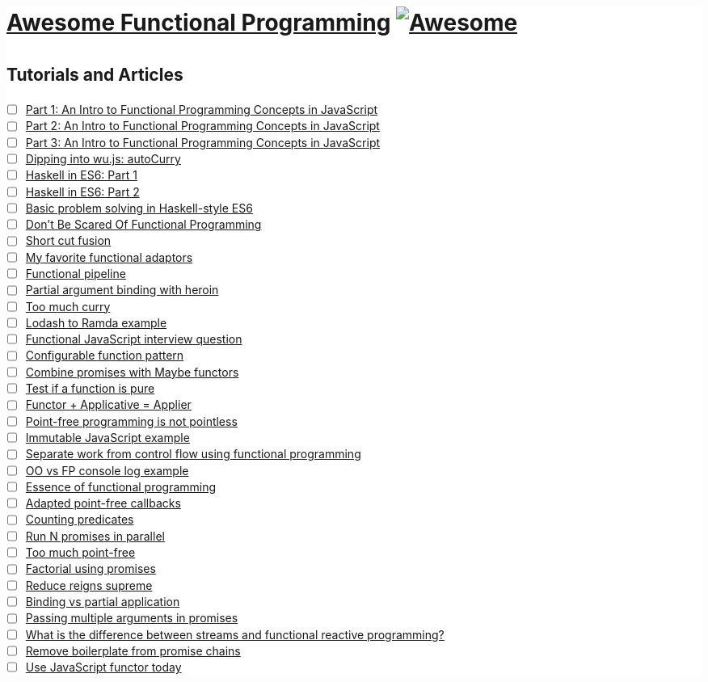 # [Awesome Functional Programming](https://en.wikipedia.org/wiki/Functional_programming) [![Awesome](https://cdn.rawgit.com/sindresorhus/awesome/d7305f38d29fed78fa85652e3a63e154dd8e8829/media/badge.svg)](https://github.com/sindresorhus/awesome)

## Tutorials and Articles
* [ ] [Part 1: An Intro to Functional Programming Concepts in JavaScript](https://medium.com/@collardeau/intro-to-functional-programming-concepts-in-javascript-b0650773139c)
* [ ] [Part 2: An Intro to Functional Programming Concepts in JavaScript](https://medium.com/@collardeau/intro-to-functional-programming-concepts-in-javascript-part-2-f45228c49eed)
* [ ] [Part 3: An Intro to Functional Programming Concepts in JavaScript](https://medium.com/@collardeau/part-3-an-intro-to-functional-programming-concepts-in-javascript-febf9368ffe6)
* [ ] [Dipping into wu.js: autoCurry](https://javascriptweblog.wordpress.com/2010/06/14/dipping-into-wu-js-autocurry)
* [ ] [Haskell in ES6: Part 1](http://casualjavascript.com/javascript/es6/haskell/native/implementation/2015/11/12/haskell-in-es6-part-1.html)
* [ ] [Haskell in ES6: Part 2](http://casualjavascript.com/javascript/es6/haskell/native/implementation/2015/11/17/haskell-in-es6-part-2.html)
* [ ] [Basic problem solving in Haskell-style ES6](http://casualjavascript.com/javascript/es6/haskell/euler/problem/2015/11/20/basic-problem-solving-in-haskell-style-es6.html)
* [ ] [Don’t Be Scared Of Functional Programming](http://www.smashingmagazine.com/2014/07/dont-be-scared-of-functional-programming)
* [ ] [Short cut fusion](https://wiki.haskell.org/Short_cut_fusion)
* [ ] [My favorite functional adaptors](http://glebbahmutov.com/blog/my-favorite-functional-adaptors)
* [ ] [Functional pipeline](http://glebbahmutov.com/blog/functional-pipeline)
* [ ] [Partial argument binding with heroin](http://glebbahmutov.com/blog/partial-argument-binding-with-heroin/)
* [ ] [Too much curry](http://glebbahmutov.com/blog/too-much-curry/)
* [ ] [Lodash to Ramda example](http://glebbahmutov.com/blog/lodash-to-ramda-example/)
* [ ] [Functional JavaScript interview question](http://glebbahmutov.com/blog/functional-js-interview-question/)
* [ ] [Configurable function pattern](http://glebbahmutov.com/blog/configurable-function-pattern/)
* [ ] [Combine promises with Maybe functors](http://glebbahmutov.com/blog/combine-promises-with-maybe-functors/)
* [ ] [Test if a function is pure](http://glebbahmutov.com/blog/test-if-a-function-is-pure/)
* [ ] [Functor + Applicative = Applier](http://glebbahmutov.com/blog/appliers/)
* [ ] [Point-free programming is not pointless](http://glebbahmutov.com/blog/point-free-programming-is-not-pointless/)
* [ ] [Immutable JavaScript example](http://glebbahmutov.com/blog/immutable-javascript-example/)
* [ ] [Separate work from control flow using functional programming](http://glebbahmutov.com/blog/separate-work-from-control-flow-using-functional-programming/)
* [ ] [OO vs FP console log example](http://glebbahmutov.com/blog/oo-vs-fp-log-example/)
* [ ] [Essence of functional programming](http://glebbahmutov.com/blog/essence-of-functional-programming/)
* [ ] [Adapted point-free callbacks](http://glebbahmutov.com/blog/adapted-point-free-callbacks/)
* [ ] [Counting predicates](http://glebbahmutov.com/blog/counting-predicates/)
* [ ] [Run N promises in parallel](http://glebbahmutov.com/blog/run-n-promises-in-parallel/)
* [ ] [Too much point-free](http://glebbahmutov.com/blog/too-much-point-free/)
* [ ] [Factorial using promises](http://glebbahmutov.com/blog/factorial-using-promises/)
* [ ] [Reduce reigns supreme](http://glebbahmutov.com/blog/reduce-reigns-supreme/)
* [ ] [Binding vs partial application](http://glebbahmutov.com/blog/binding-vs-partial-application/)
* [ ] [Passing multiple arguments in promises](http://glebbahmutov.com/blog/passing-multiple-arguments-in-promises/)
* [ ] [What is the difference between streams and functional reactive programming?](http://glebbahmutov.com/blog/what-is-the-difference-between-streams-and-functional-reactive-programming/)
* [ ] [Remove boilerplate from promise chains](http://glebbahmutov.com/blog/remove-boilerplate-from-promise-chains/)
* [ ] [Use JavaScript functor today](http://glebbahmutov.com/blog/use-javascript-functor-today/)